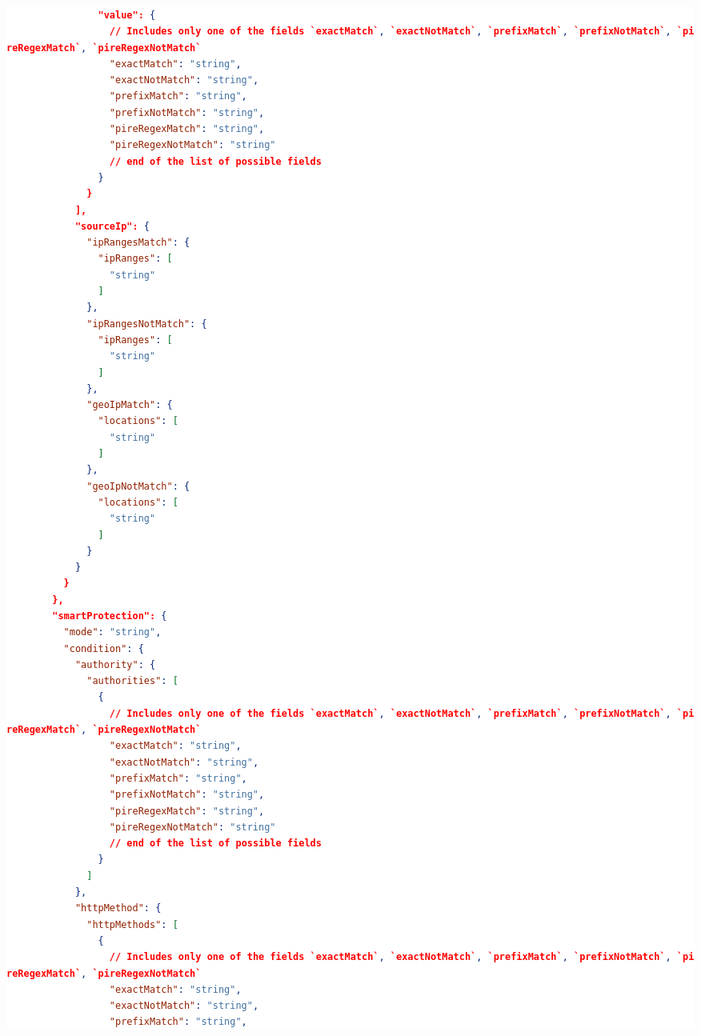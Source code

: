 ```json
                "value": {
                  // Includes only one of the fields `exactMatch`, `exactNotMatch`, `prefixMatch`, `prefixNotMatch`, `pireRegexMatch`, `pireRegexNotMatch`
                  "exactMatch": "string",
                  "exactNotMatch": "string",
                  "prefixMatch": "string",
                  "prefixNotMatch": "string",
                  "pireRegexMatch": "string",
                  "pireRegexNotMatch": "string"
                  // end of the list of possible fields
                }
              }
            ],
            "sourceIp": {
              "ipRangesMatch": {
                "ipRanges": [
                  "string"
                ]
              },
              "ipRangesNotMatch": {
                "ipRanges": [
                  "string"
                ]
              },
              "geoIpMatch": {
                "locations": [
                  "string"
                ]
              },
              "geoIpNotMatch": {
                "locations": [
                  "string"
                ]
              }
            }
          }
        },
        "smartProtection": {
          "mode": "string",
          "condition": {
            "authority": {
              "authorities": [
                {
                  // Includes only one of the fields `exactMatch`, `exactNotMatch`, `prefixMatch`, `prefixNotMatch`, `pireRegexMatch`, `pireRegexNotMatch`
                  "exactMatch": "string",
                  "exactNotMatch": "string",
                  "prefixMatch": "string",
                  "prefixNotMatch": "string",
                  "pireRegexMatch": "string",
                  "pireRegexNotMatch": "string"
                  // end of the list of possible fields
                }
              ]
            },
            "httpMethod": {
              "httpMethods": [
                {
                  // Includes only one of the fields `exactMatch`, `exactNotMatch`, `prefixMatch`, `prefixNotMatch`, `pireRegexMatch`, `pireRegexNotMatch`
                  "exactMatch": "string",
                  "exactNotMatch": "string",
                  "prefixMatch": "string",
```